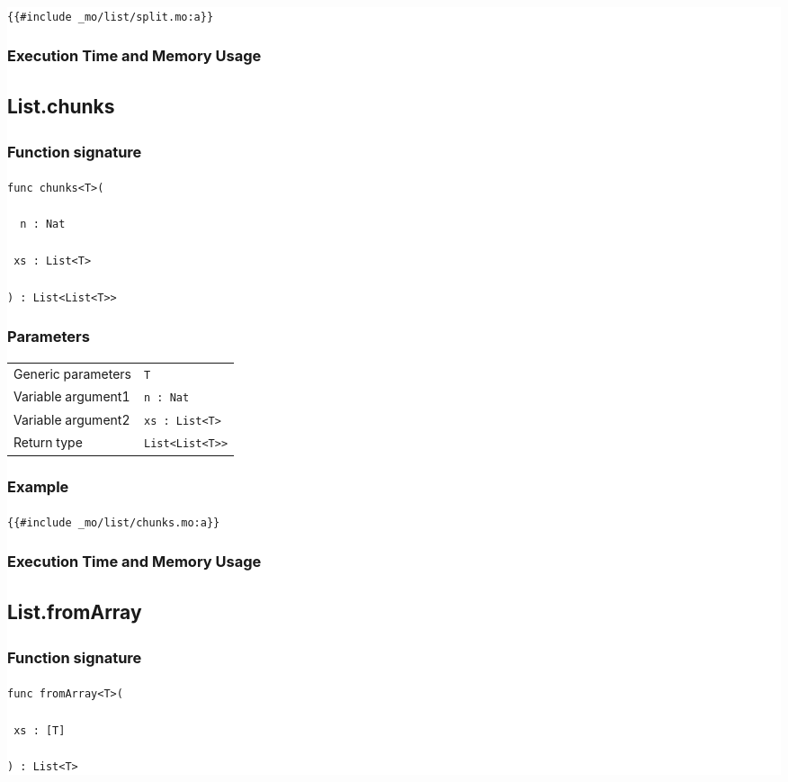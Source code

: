 ```motoko
{{#include _mo/list/split.mo:a}}
```

### Execution Time and Memory Usage



## List.chunks

### Function signature

```motoko
func chunks<T>(

  n : Nat

 xs : List<T>

) : List<List<T>>
```

### Parameters

|                     |                        |
| ------------------- | ---------------------- |
| Generic parameters  | `T`                    |
| Variable argument1  | `n : Nat`              |
| Variable argument2  | `xs : List<T>`         |
| Return type         | `List<List<T>>`        |

### Example

```motoko
{{#include _mo/list/chunks.mo:a}}
```

### Execution Time and Memory Usage



## List.fromArray

### Function signature

```motoko
func fromArray<T>(

 xs : [T]

) : List<T>
```
